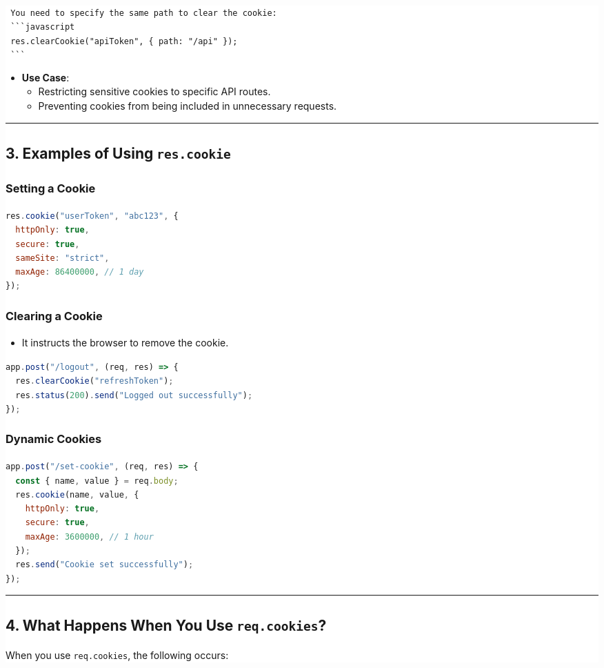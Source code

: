      You need to specify the same path to clear the cookie:
     ```javascript
     res.clearCookie("apiToken", { path: "/api" });
     ```
   - **Use Case**:
     - Restricting sensitive cookies to specific API routes.
     - Preventing cookies from being included in unnecessary requests.

---

## 3. Examples of Using `res.cookie`

### Setting a Cookie

```javascript
res.cookie("userToken", "abc123", {
  httpOnly: true,
  secure: true,
  sameSite: "strict",
  maxAge: 86400000, // 1 day
});
```

### Clearing a Cookie

- It instructs the browser to remove the cookie.

```javascript
app.post("/logout", (req, res) => {
  res.clearCookie("refreshToken");
  res.status(200).send("Logged out successfully");
});
```

### Dynamic Cookies

```javascript
app.post("/set-cookie", (req, res) => {
  const { name, value } = req.body;
  res.cookie(name, value, {
    httpOnly: true,
    secure: true,
    maxAge: 3600000, // 1 hour
  });
  res.send("Cookie set successfully");
});
```

---

## 4. What Happens When You Use `req.cookies`?

When you use `req.cookies`, the following occurs:
